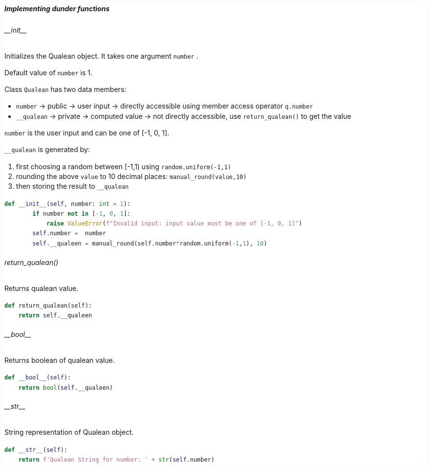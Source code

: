 ##### Implementing dunder functions 

###### \_\_init__

Initializes the Qualean object. It takes one argument `number` .

Default value of `number` is 1. 

Class `Qualean` has two data members:

* `number` -> public -> user input -> directly accessible using member access operator `q.number`
* `__qualean` -> private -> computed value -> not directly accessible, use `return_qualean()` to get the value



`number` is the user input and can be one of [-1, 0, 1].

`__qualean` is generated by:

1. first choosing a random between [-1,1) using `random.uniform(-1,1)`
2. rounding the above `value` to 10 decimal places: `manual_round(value,10)`
3. then storing the result to `__qualean`

```python
def __init__(self, number: int = 1):
        if number not in [-1, 0, 1]:
            raise ValueError(f"Invalid input: input value must be one of [-1, 0, 1]")
        self.number =  number
        self.__qualeen = manual_round(self.number*random.uniform(-1,1), 10)
```



###### return_qualean()

Returns qualean value.

```python
def return_qualean(self):
	return self.__qualeen
```



###### \_\_bool__ 

Returns boolean of qualean value.

```python
def __bool__(self):
	return bool(self.__qualeen)
```



###### \_\_str__

String representation of Qualean object.

```python
def __str__(self):
	return f'Qualean String for number: ' + str(self.number)
```
